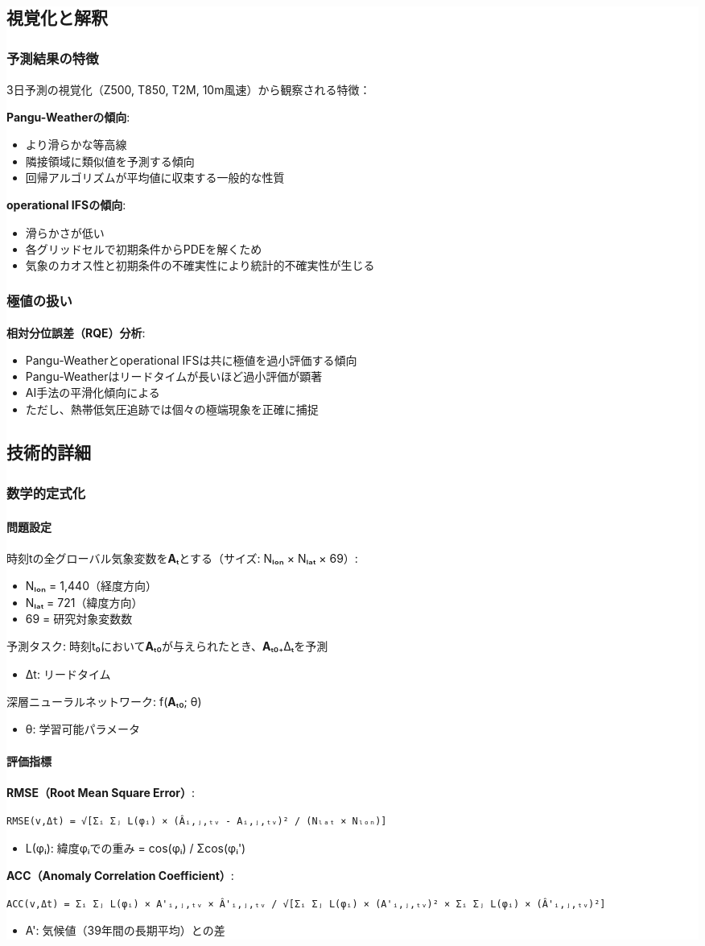 ## 視覚化と解釈

### 予測結果の特徴
3日予測の視覚化（Z500, T850, T2M, 10m風速）から観察される特徴：

**Pangu-Weatherの傾向**:
- より滑らかな等高線
- 隣接領域に類似値を予測する傾向
- 回帰アルゴリズムが平均値に収束する一般的な性質

**operational IFSの傾向**:
- 滑らかさが低い
- 各グリッドセルで初期条件からPDEを解くため
- 気象のカオス性と初期条件の不確実性により統計的不確実性が生じる

### 極値の扱い
**相対分位誤差（RQE）分析**:
- Pangu-Weatherとoperational IFSは共に極値を過小評価する傾向
- Pangu-Weatherはリードタイムが長いほど過小評価が顕著
- AI手法の平滑化傾向による
- ただし、熱帯低気圧追跡では個々の極端現象を正確に捕捉

## 技術的詳細

### 数学的定式化

#### 問題設定
時刻tの全グローバル気象変数を**A**ₜとする（サイズ: Nₗₒₙ × Nₗₐₜ × 69）:
- Nₗₒₙ = 1,440（経度方向）
- Nₗₐₜ = 721（緯度方向）
- 69 = 研究対象変数数

予測タスク: 時刻t₀において**A**ₜ₀が与えられたとき、**A**ₜ₀₊Δₜを予測
- Δt: リードタイム

深層ニューラルネットワーク: f(**A**ₜ₀; θ)
- θ: 学習可能パラメータ

#### 評価指標

**RMSE（Root Mean Square Error）**:
```
RMSE(v,Δt) = √[Σᵢ Σⱼ L(φᵢ) × (Âᵢ,ⱼ,ₜᵥ - Aᵢ,ⱼ,ₜᵥ)² / (Nₗₐₜ × Nₗₒₙ)]
```
- L(φᵢ): 緯度φᵢでの重み = cos(φᵢ) / Σcos(φᵢ')

**ACC（Anomaly Correlation Coefficient）**:
```
ACC(v,Δt) = Σᵢ Σⱼ L(φᵢ) × A'ᵢ,ⱼ,ₜᵥ × Â'ᵢ,ⱼ,ₜᵥ / √[Σᵢ Σⱼ L(φᵢ) × (A'ᵢ,ⱼ,ₜᵥ)² × Σᵢ Σⱼ L(φᵢ) × (Â'ᵢ,ⱼ,ₜᵥ)²]
```
- A': 気候値（39年間の長期平均）との差
